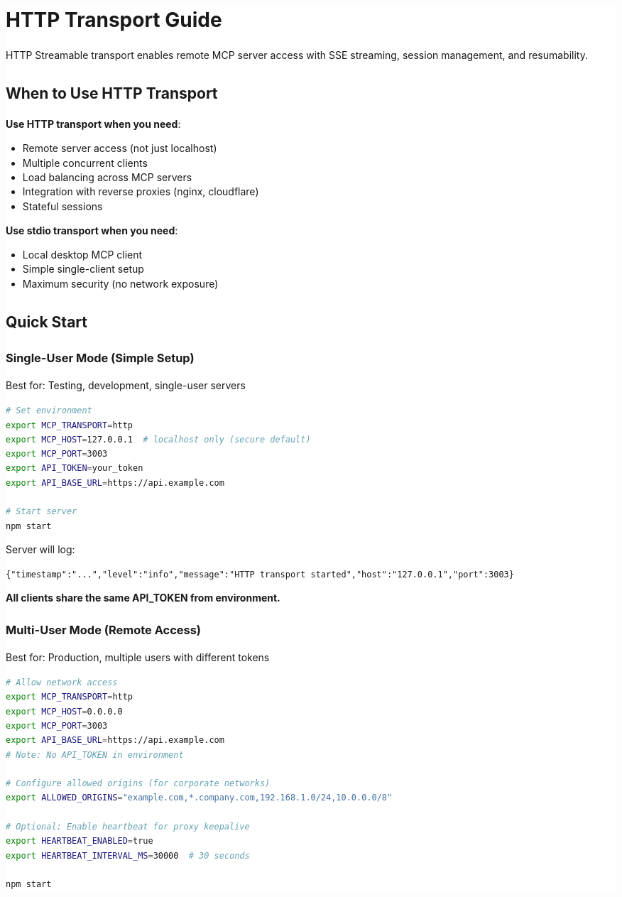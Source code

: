 # HTTP Transport Guide

HTTP Streamable transport enables remote MCP server access with SSE streaming, session management, and resumability.

## When to Use HTTP Transport

**Use HTTP transport when you need**:
- Remote server access (not just localhost)
- Multiple concurrent clients
- Load balancing across MCP servers
- Integration with reverse proxies (nginx, cloudflare)
- Stateful sessions

**Use stdio transport when you need**:
- Local desktop MCP client
- Simple single-client setup
- Maximum security (no network exposure)

## Quick Start

### Single-User Mode (Simple Setup)

Best for: Testing, development, single-user servers

```bash
# Set environment
export MCP_TRANSPORT=http
export MCP_HOST=127.0.0.1  # localhost only (secure default)
export MCP_PORT=3003
export API_TOKEN=your_token
export API_BASE_URL=https://api.example.com

# Start server
npm start
```

Server will log:
```
{"timestamp":"...","level":"info","message":"HTTP transport started","host":"127.0.0.1","port":3003}
```

**All clients share the same API_TOKEN from environment.**

### Multi-User Mode (Remote Access)

Best for: Production, multiple users with different tokens

```bash
# Allow network access
export MCP_TRANSPORT=http
export MCP_HOST=0.0.0.0
export MCP_PORT=3003
export API_BASE_URL=https://api.example.com
# Note: No API_TOKEN in environment

# Configure allowed origins (for corporate networks)
export ALLOWED_ORIGINS="example.com,*.company.com,192.168.1.0/24,10.0.0.0/8"

# Optional: Enable heartbeat for proxy keepalive
export HEARTBEAT_ENABLED=true
export HEARTBEAT_INTERVAL_MS=30000  # 30 seconds

npm start
```
